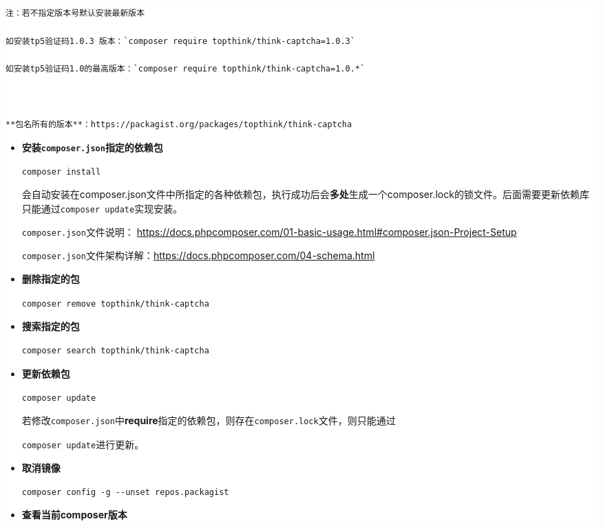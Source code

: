     注：若不指定版本号默认安装最新版本

    如安装tp5验证码1.0.3 版本：`composer require topthink/think-captcha=1.0.3`

    如安装tp5验证码1.0的最高版本：`composer require topthink/think-captcha=1.0.*`

    

    **包名所有的版本**：https://packagist.org/packages/topthink/think-captcha

    


-   **安装`composer.json`指定的依赖包**

    ```
    composer install
    ```

    会自动安装在composer.json文件中所指定的各种依赖包，执行成功后会**多处**生成一个composer.lock的锁文件。后面需要更新依赖库只能通过`composer update`实现安装。

    `composer.json`文件说明：
    https://docs.phpcomposer.com/01-basic-usage.html#composer.json-Project-Setup

    `composer.json`文件架构详解：https://docs.phpcomposer.com/04-schema.html

    

-   **删除指定的包**

    ```
    composer remove topthink/think-captcha
    ```

    

-   **搜索指定的包**

    ```
    composer search topthink/think-captcha
    ```

    

-   **更新依赖包**

    ```
    composer update
    ```

    若修改`composer.json`中**require**指定的依赖包，则存在`composer.lock`文件，则只能通过

    `composer update`进行更新。



-   **取消镜像**

    ```
    composer config -g --unset repos.packagist
    ```

    

-   **查看当前composer版本**
